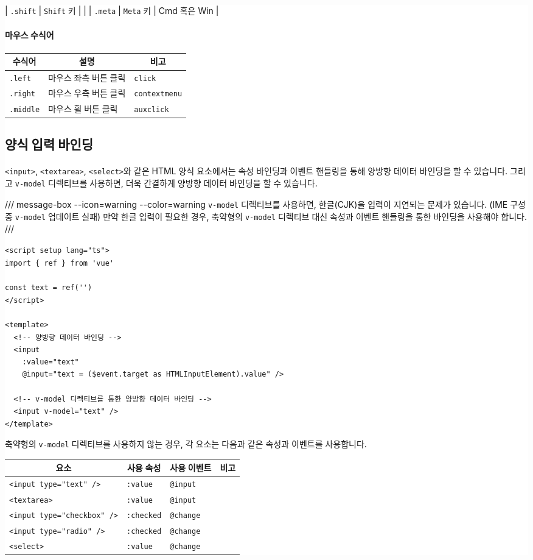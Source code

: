 | `.shift` | `Shift` 키 |  |
| `.meta` | `Meta` 키 | Cmd 혹은 Win |

#### 마우스 수식어

| 수식어 | 설명 | 비고 |
| --- | --- | --- |
| `.left` | 마우스 좌측 버튼 클릭 | `click` | 
| `.right` | 마우스 우측 버튼 클릭 | `contextmenu` | 
| `.middle` | 마우스 휠 버튼 클릭 | `auxclick` |

## 양식 입력 바인딩

`<input>`, `<textarea>`, `<select>`와 같은 HTML 양식 요소에서는 속성 바인딩과 이벤트 핸들링을 통해 양방향 데이터 바인딩을 할 수 있습니다.
그리고 `v-model` 디렉티브를 사용하면, 더욱 간결하게 양방향 데이터 바인딩을 할 수 있습니다.

/// message-box --icon=warning --color=warning
`v-model` 디렉티브를 사용하면, 한글(CJK)을 입력이 지연되는 문제가 있습니다. (IME 구성 중 `v-model` 업데이트 실패)
만약 한글 입력이 필요한 경우, 축약형의 `v-model` 디렉티브 대신 속성과 이벤트 핸들링을 통한 바인딩을 사용해야 합니다.
///

```vue
<script setup lang="ts">
import { ref } from 'vue'

const text = ref('')
</script>

<template>
  <!-- 양방향 데이터 바인딩 -->
  <input
    :value="text"
    @input="text = ($event.target as HTMLInputElement).value" />

  <!-- v-model 디렉티브를 통한 양방향 데이터 바인딩 -->
  <input v-model="text" />
</template>
```

축약형의 `v-model` 디렉티브를 사용하지 않는 경우, 각 요소는 다음과 같은 속성과 이벤트를 사용합니다.

| 요소 | 사용 속성 | 사용 이벤트 | 비고 |
| --- | --- | --- | --- |
| `<input type="text" />` | `:value` | `@input` |  |
| `<textarea>` | `:value` | `@input` |  |
| `<input type="checkbox" />` | `:checked` | `@change` |  |
| `<input type="radio" />` | `:checked` | `@change` |  |
| `<select>` | `:value` | `@change` |  |
